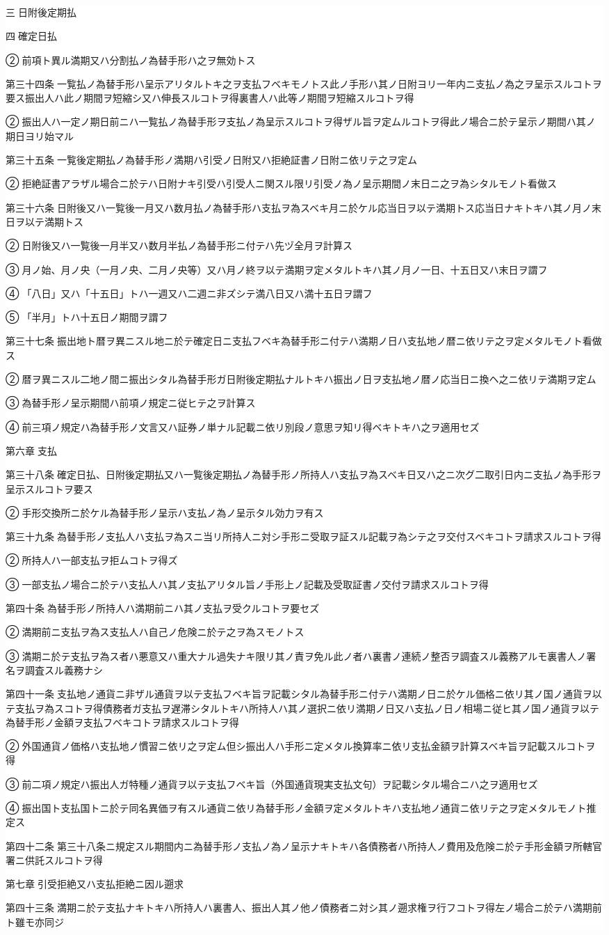 三 日附後定期払

四 確定日払

② 前項ト異ル満期又ハ分割払ノ為替手形ハ之ヲ無効トス

第三十四条 一覧払ノ為替手形ハ呈示アリタルトキ之ヲ支払フベキモノトス此ノ手形ハ其ノ日附ヨリ一年内ニ支払ノ為之ヲ呈示スルコトヲ要ス振出人ハ此ノ期間ヲ短縮シ又ハ伸長スルコトヲ得裏書人ハ此等ノ期間ヲ短縮スルコトヲ得

② 振出人ハ一定ノ期日前ニハ一覧払ノ為替手形ヲ支払ノ為呈示スルコトヲ得ザル旨ヲ定ムルコトヲ得此ノ場合ニ於テ呈示ノ期間ハ其ノ期日ヨリ始マル

第三十五条 一覧後定期払ノ為替手形ノ満期ハ引受ノ日附又ハ拒絶証書ノ日附ニ依リテ之ヲ定ム

② 拒絶証書アラザル場合ニ於テハ日附ナキ引受ハ引受人ニ関スル限リ引受ノ為ノ呈示期間ノ末日ニ之ヲ為シタルモノト看做ス

第三十六条 日附後又ハ一覧後一月又ハ数月払ノ為替手形ハ支払ヲ為スベキ月ニ於ケル応当日ヲ以テ満期トス応当日ナキトキハ其ノ月ノ末日ヲ以テ満期トス

② 日附後又ハ一覧後一月半又ハ数月半払ノ為替手形ニ付テハ先ヅ全月ヲ計算ス

③ 月ノ始、月ノ央（一月ノ央、二月ノ央等）又ハ月ノ終ヲ以テ満期ヲ定メタルトキハ其ノ月ノ一日、十五日又ハ末日ヲ謂フ

④ 「八日」又ハ「十五日」トハ一週又ハ二週ニ非ズシテ満八日又ハ満十五日ヲ謂フ

⑤ 「半月」トハ十五日ノ期間ヲ謂フ

第三十七条 振出地ト暦ヲ異ニスル地ニ於テ確定日ニ支払フベキ為替手形ニ付テハ満期ノ日ハ支払地ノ暦ニ依リテ之ヲ定メタルモノト看做ス

② 暦ヲ異ニスル二地ノ間ニ振出シタル為替手形ガ日附後定期払ナルトキハ振出ノ日ヲ支払地ノ暦ノ応当日ニ換ヘ之ニ依リテ満期ヲ定ム

③ 為替手形ノ呈示期間ハ前項ノ規定ニ従ヒテ之ヲ計算ス

④ 前三項ノ規定ハ為替手形ノ文言又ハ証券ノ単ナル記載ニ依リ別段ノ意思ヲ知リ得ベキトキハ之ヲ適用セズ

第六章 支払

第三十八条 確定日払、日附後定期払又ハ一覧後定期払ノ為替手形ノ所持人ハ支払ヲ為スベキ日又ハ之ニ次グ二取引日内ニ支払ノ為手形ヲ呈示スルコトヲ要ス

② 手形交換所ニ於ケル為替手形ノ呈示ハ支払ノ為ノ呈示タル効力ヲ有ス

第三十九条 為替手形ノ支払人ハ支払ヲ為スニ当リ所持人ニ対シ手形ニ受取ヲ証スル記載ヲ為シテ之ヲ交付スベキコトヲ請求スルコトヲ得

② 所持人ハ一部支払ヲ拒ムコトヲ得ズ

③ 一部支払ノ場合ニ於テハ支払人ハ其ノ支払アリタル旨ノ手形上ノ記載及受取証書ノ交付ヲ請求スルコトヲ得

第四十条 為替手形ノ所持人ハ満期前ニハ其ノ支払ヲ受クルコトヲ要セズ

② 満期前ニ支払ヲ為ス支払人ハ自己ノ危険ニ於テ之ヲ為スモノトス

③ 満期ニ於テ支払ヲ為ス者ハ悪意又ハ重大ナル過失ナキ限リ其ノ責ヲ免ル此ノ者ハ裏書ノ連続ノ整否ヲ調査スル義務アルモ裏書人ノ署名ヲ調査スル義務ナシ

第四十一条 支払地ノ通貨ニ非ザル通貨ヲ以テ支払フベキ旨ヲ記載シタル為替手形ニ付テハ満期ノ日ニ於ケル価格ニ依リ其ノ国ノ通貨ヲ以テ支払ヲ為スコトヲ得債務者ガ支払ヲ遅滞シタルトキハ所持人ハ其ノ選択ニ依リ満期ノ日又ハ支払ノ日ノ相場ニ従ヒ其ノ国ノ通貨ヲ以テ為替手形ノ金額ヲ支払フベキコトヲ請求スルコトヲ得

② 外国通貨ノ価格ハ支払地ノ慣習ニ依リ之ヲ定ム但シ振出人ハ手形ニ定メタル換算率ニ依リ支払金額ヲ計算スベキ旨ヲ記載スルコトヲ得

③ 前二項ノ規定ハ振出人ガ特種ノ通貨ヲ以テ支払フベキ旨（外国通貨現実支払文句）ヲ記載シタル場合ニハ之ヲ適用セズ

④ 振出国ト支払国トニ於テ同名異価ヲ有スル通貨ニ依リ為替手形ノ金額ヲ定メタルトキハ支払地ノ通貨ニ依リテ之ヲ定メタルモノト推定ス

第四十二条 第三十八条ニ規定スル期間内ニ為替手形ノ支払ノ為ノ呈示ナキトキハ各債務者ハ所持人ノ費用及危険ニ於テ手形金額ヲ所轄官署ニ供託スルコトヲ得

第七章 引受拒絶又ハ支払拒絶ニ因ル遡求

第四十三条 満期ニ於テ支払ナキトキハ所持人ハ裏書人、振出人其ノ他ノ債務者ニ対シ其ノ遡求権ヲ行フコトヲ得左ノ場合ニ於テハ満期前ト雖モ亦同ジ
